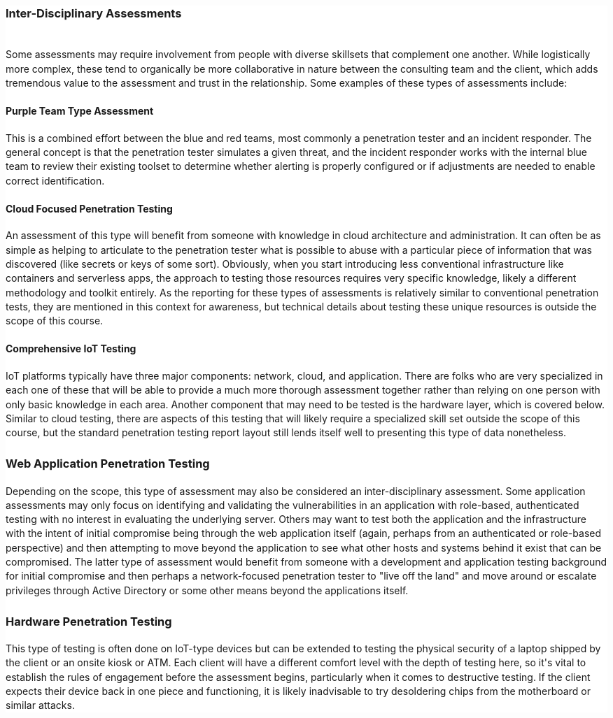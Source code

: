 ### Inter-Disciplinary Assessments
\
Some assessments may require involvement from people with diverse skillsets that complement one another. While logistically more complex, these tend to organically be more collaborative in nature between the consulting team and the client, which adds tremendous value to the assessment and trust in the relationship. Some examples of these types of assessments include:

#### Purple Team Type Assessment

This is a combined effort between the blue and red teams, most commonly a penetration tester and an incident responder. The general concept is that the penetration tester simulates a given threat, and the incident responder works with the internal blue team to review their existing toolset to determine whether alerting is properly configured or if adjustments are needed to enable correct identification.

#### Cloud Focused Penetration Testing

An assessment of this type will benefit from someone with knowledge in cloud architecture and administration. It can often be as simple as helping to articulate to the penetration tester what is possible to abuse with a particular piece of information that was discovered (like secrets or keys of some sort). Obviously, when you start introducing less conventional infrastructure like containers and serverless apps, the approach to testing those resources requires very specific knowledge, likely a different methodology and toolkit entirely. As the reporting for these types of assessments is relatively similar to conventional penetration tests, they are mentioned in this context for awareness, but technical details about testing these unique resources is outside the scope of this course.

#### Comprehensive IoT Testing

IoT platforms typically have three major components: network, cloud, and application. There are folks who are very specialized in each one of these that will be able to provide a much more thorough assessment together rather than relying on one person with only basic knowledge in each area. Another component that may need to be tested is the hardware layer, which is covered below. Similar to cloud testing, there are aspects of this testing that will likely require a specialized skill set outside the scope of this course, but the standard penetration testing report layout still lends itself well to presenting this type of data nonetheless.

### Web Application Penetration Testing

Depending on the scope, this type of assessment may also be considered an inter-disciplinary assessment. Some application assessments may only focus on identifying and validating the vulnerabilities in an application with role-based, authenticated testing with no interest in evaluating the underlying server. Others may want to test both the application and the infrastructure with the intent of initial compromise being through the web application itself (again, perhaps from an authenticated or role-based perspective) and then attempting to move beyond the application to see what other hosts and systems behind it exist that can be compromised. The latter type of assessment would benefit from someone with a development and application testing background for initial compromise and then perhaps a network-focused penetration tester to "live off the land" and move around or escalate privileges through Active Directory or some other means beyond the applications itself.

### Hardware Penetration Testing

This type of testing is often done on IoT-type devices but can be extended to testing the physical security of a laptop shipped by the client or an onsite kiosk or ATM. Each client will have a different comfort level with the depth of testing here, so it's vital to establish the rules of engagement before the assessment begins, particularly when it comes to destructive testing. If the client expects their device back in one piece and functioning, it is likely inadvisable to try desoldering chips from the motherboard or similar attacks.
